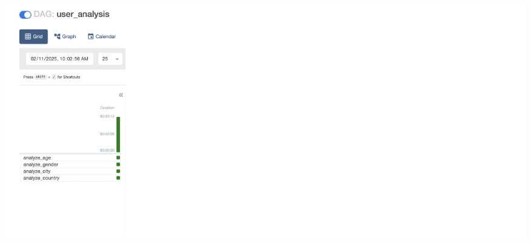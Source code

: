  <img src="screenshots/user_analysis-dag.png" width="220px" height="380px"> &nbsp;&nbsp;&nbsp;&nbsp;&nbsp;&nbsp;&nbsp;&nbsp;&nbsp;&nbsp;&nbsp;&nbsp;&nbsp;&nbsp;&nbsp;